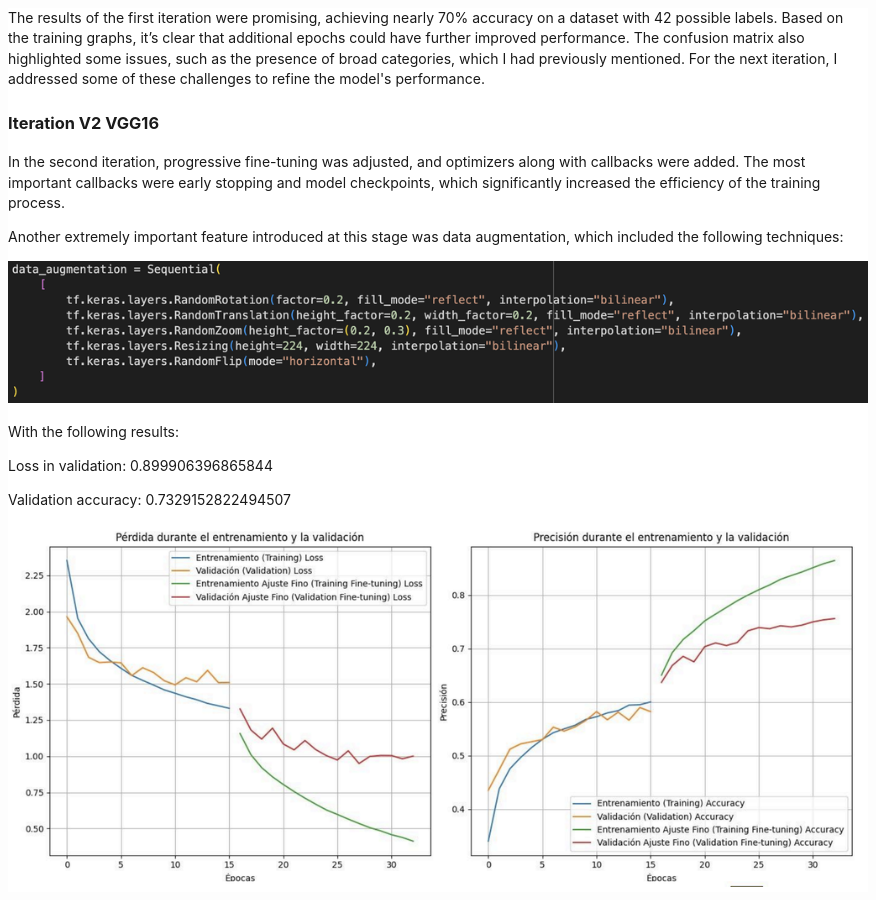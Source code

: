 
The results of the first iteration were promising, achieving nearly 70% accuracy on a dataset with 42 possible labels. Based on the training graphs, it’s clear that additional epochs could have further improved performance. The confusion matrix also highlighted some issues, such as the presence of broad categories, which I had previously mentioned. For the next iteration, I addressed some of these challenges to refine the model's performance.

### Iteration V2 VGG16

In the second iteration, progressive fine-tuning was adjusted, and optimizers along with callbacks were added. The most important callbacks were early stopping and model checkpoints, which significantly increased the efficiency of the training process.

Another extremely important feature introduced at this stage was data augmentation, which included the following techniques:

![ABO](/assets/img/favicons/abo/dataaug.png)

With the following results:



Loss in validation: 0.899906396865844



Validation accuracy: 0.7329152822494507


![ABO](/assets/img/favicons/abo/v2graph.png)
